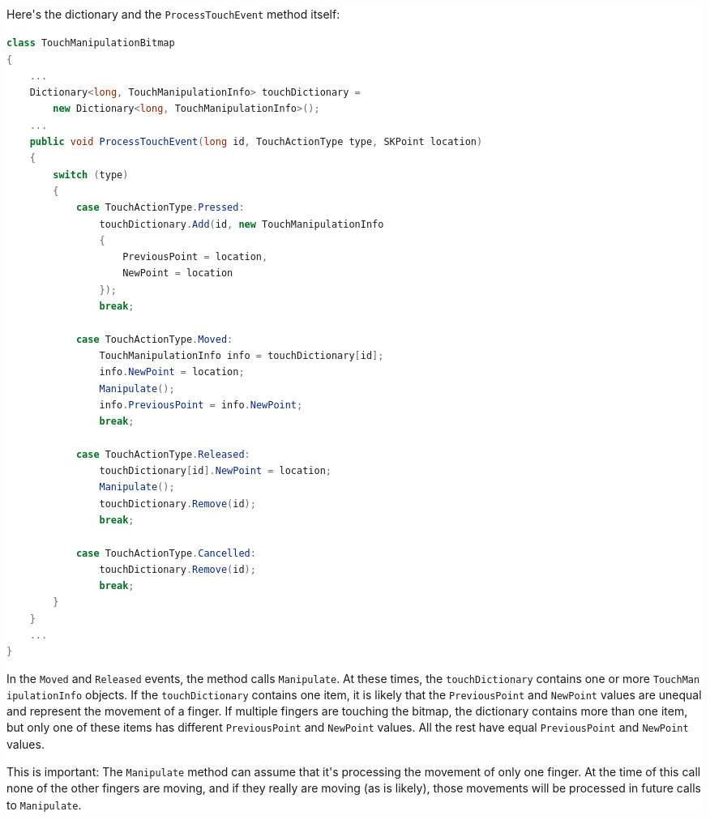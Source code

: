 Here's the dictionary and the `ProcessTouchEvent` method itself:

```csharp
class TouchManipulationBitmap
{
    ...
    Dictionary<long, TouchManipulationInfo> touchDictionary =
        new Dictionary<long, TouchManipulationInfo>();
    ...
    public void ProcessTouchEvent(long id, TouchActionType type, SKPoint location)
    {
        switch (type)
        {
            case TouchActionType.Pressed:
                touchDictionary.Add(id, new TouchManipulationInfo
                {
                    PreviousPoint = location,
                    NewPoint = location
                });
                break;

            case TouchActionType.Moved:
                TouchManipulationInfo info = touchDictionary[id];
                info.NewPoint = location;
                Manipulate();
                info.PreviousPoint = info.NewPoint;
                break;

            case TouchActionType.Released:
                touchDictionary[id].NewPoint = location;
                Manipulate();
                touchDictionary.Remove(id);
                break;

            case TouchActionType.Cancelled:
                touchDictionary.Remove(id);
                break;
        }
    }
    ...
}
```

In the `Moved` and `Released` events, the method calls `Manipulate`. At these times, the `touchDictionary` contains one or more `TouchManipulationInfo` objects. If the `touchDictionary` contains one item, it is likely that the `PreviousPoint` and `NewPoint` values are unequal and represent the movement of a finger. If multiple fingers are touching the bitmap, the dictionary contains more than one item, but only one of these items has different `PreviousPoint` and `NewPoint` values. All the rest have equal `PreviousPoint` and `NewPoint` values.

This is important: The `Manipulate` method can assume that it's processing the movement of only one finger. At the time of this call none of the other fingers are moving, and if they really are moving (as is likely), those movements will be processed in future calls to `Manipulate`.
